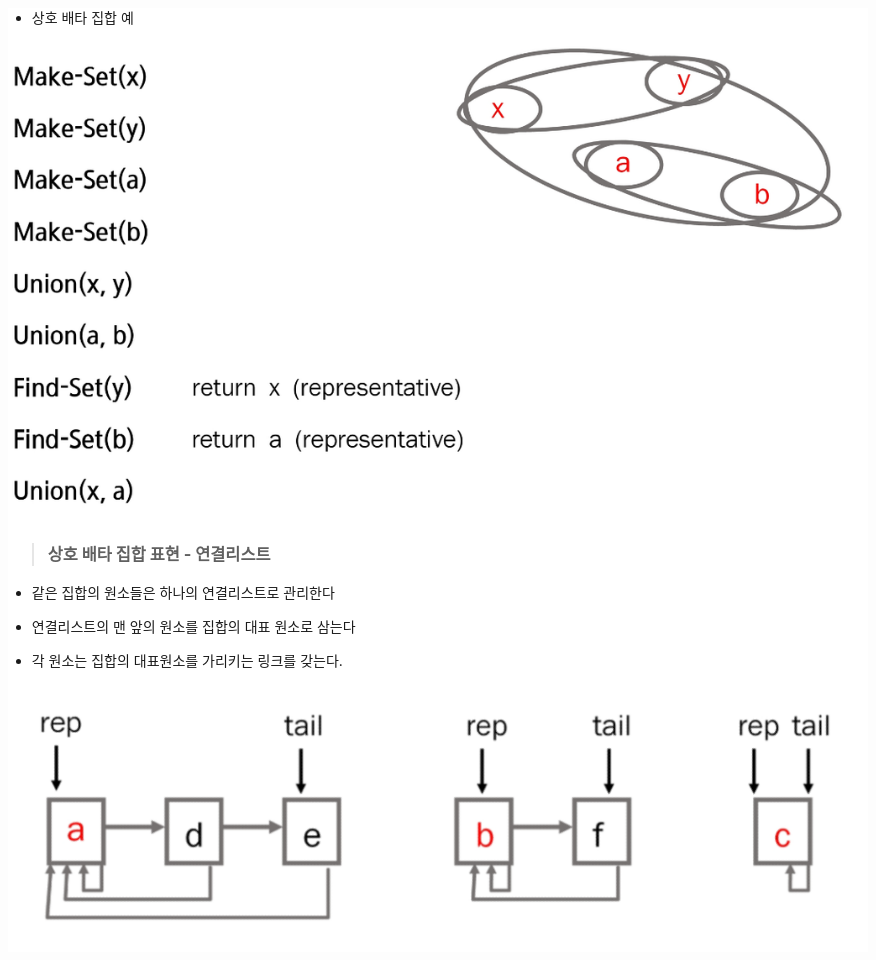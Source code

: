 * 상호 배타 집합 예

![](Algorithm_11_Graph_assets/2022-10-03-16-59-56-image.png)



> ### 상호 배타 집합 표현 - 연결리스트

* 같은 집합의 원소들은 하나의 연결리스트로 관리한다

* 연결리스트의 맨 앞의 원소를 집합의 대표 원소로 삼는다

* 각 원소는 집합의 대표원소를 가리키는 링크를 갖는다.

![](Algorithm_11_Graph_assets/2022-10-03-17-02-03-image.png)


